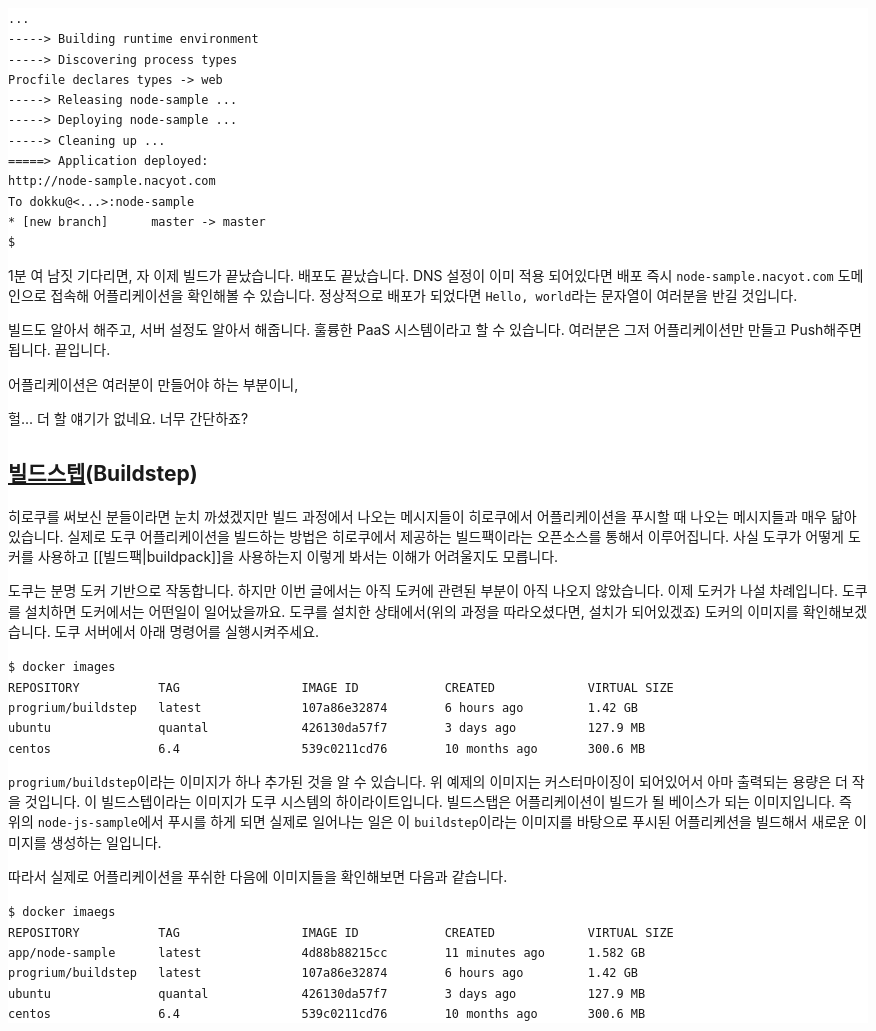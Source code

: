 ```
...
-----> Building runtime environment
-----> Discovering process types
Procfile declares types -> web
-----> Releasing node-sample ...
-----> Deploying node-sample ...
-----> Cleaning up ...
=====> Application deployed:
http://node-sample.nacyot.com
To dokku@<...>:node-sample
* [new branch]      master -> master
$
```

1분 여 남짓 기다리면, 자 이제 빌드가 끝났습니다. 배포도 끝났습니다. DNS 설정이 이미 적용 되어있다면 배포 즉시 `node-sample.nacyot.com` 도메인으로 접속해 어플리케이션을 확인해볼 수 있습니다. 정상적으로 배포가 되었다면 `Hello, world`라는 문자열이 여러분을 반길 것입니다.

빌드도 알아서 해주고, 서버 설정도 알아서 해줍니다. 훌륭한 PaaS 시스템이라고 할 수 있습니다. 여러분은 그저 어플리케이션만 만들고 Push해주면 됩니다. 끝입니다.

어플리케이션은 여러분이 만들어야 하는 부분이니,

헐... 더 할 얘기가 없네요. 너무 간단하죠?

## [빌드스텝][buildstep](Buildstep) ##

[buildstep]: https://github.com/progrium/buildstep

히로쿠를 써보신 분들이라면 눈치 까셨겠지만 빌드 과정에서 나오는 메시지들이 히로쿠에서 어플리케이션을 푸시할 때 나오는 메시지들과 매우 닮아있습니다. 실제로 도쿠 어플리케이션을 빌드하는 방법은 히로쿠에서 제공하는 빌드팩이라는 오픈소스를 통해서 이루어집니다. 사실 도쿠가 어떻게 도커를 사용하고 [[빌드팩|buildpack]]을 사용하는지 이렇게 봐서는 이해가 어려울지도 모릅니다.

도쿠는 분명 도커 기반으로 작동합니다. 하지만 이번 글에서는 아직 도커에 관련된 부분이 아직 나오지 않았습니다. 이제 도커가 나설 차례입니다. 도쿠를 설치하면 도커에서는 어떤일이 일어났을까요. 도쿠를 설치한 상태에서(위의 과정을 따라오셨다면, 설치가 되어있겠죠) 도커의 이미지를 확인해보겠습니다. 도쿠 서버에서 아래 명령어를 실행시켜주세요.

```
$ docker images
REPOSITORY           TAG                 IMAGE ID            CREATED             VIRTUAL SIZE
progrium/buildstep   latest              107a86e32874        6 hours ago         1.42 GB
ubuntu               quantal             426130da57f7        3 days ago          127.9 MB
centos               6.4                 539c0211cd76        10 months ago       300.6 MB
```

`progrium/buildstep`이라는 이미지가 하나 추가된 것을 알 수 있습니다. 위 예제의 이미지는 커스터마이징이 되어있어서 아마 출력되는 용량은 더 작을 것입니다. 이 빌드스텝이라는 이미지가 도쿠 시스템의 하이라이트입니다. 빌드스탭은 어플리케이션이 빌드가 될 베이스가 되는 이미지입니다. 즉 위의 `node-js-sample`에서 푸시를 하게 되면 실제로 일어나는 일은 이 `buildstep`이라는 이미지를 바탕으로 푸시된 어플리케션을 빌드해서 새로운 이미지를 생성하는 일입니다.

따라서 실제로 어플리케이션을 푸쉬한 다음에 이미지들을 확인해보면 다음과 같습니다.

```
$ docker imaegs
REPOSITORY           TAG                 IMAGE ID            CREATED             VIRTUAL SIZE
app/node-sample      latest              4d88b88215cc        11 minutes ago      1.582 GB
progrium/buildstep   latest              107a86e32874        6 hours ago         1.42 GB
ubuntu               quantal             426130da57f7        3 days ago          127.9 MB
centos               6.4                 539c0211cd76        10 months ago       300.6 MB
```


[docker]: http://docker.io/
[dokku]: https://github.com/progrium/dokku/
[heroku]: https://heroku.com
[tutorial]: http://ruby.railstutorial.org/
[ec2]: http://aws.amazon.com/en/ec2/
[rails]: http://rubyonrails.org/
[^2]: https://github.com/dotcloud/docker/issues/1300
[^3]: https://github.com/dotcloud/docker/issues/1906
[buildstep-repo]: https://github.com/progrium/buildstep
[heroku-buildpack-ruby]: https://github.com/heroku/heroku-buildpack-ruby
[dokku]: https://github.com/progrium/dokku/blob/master/dokku